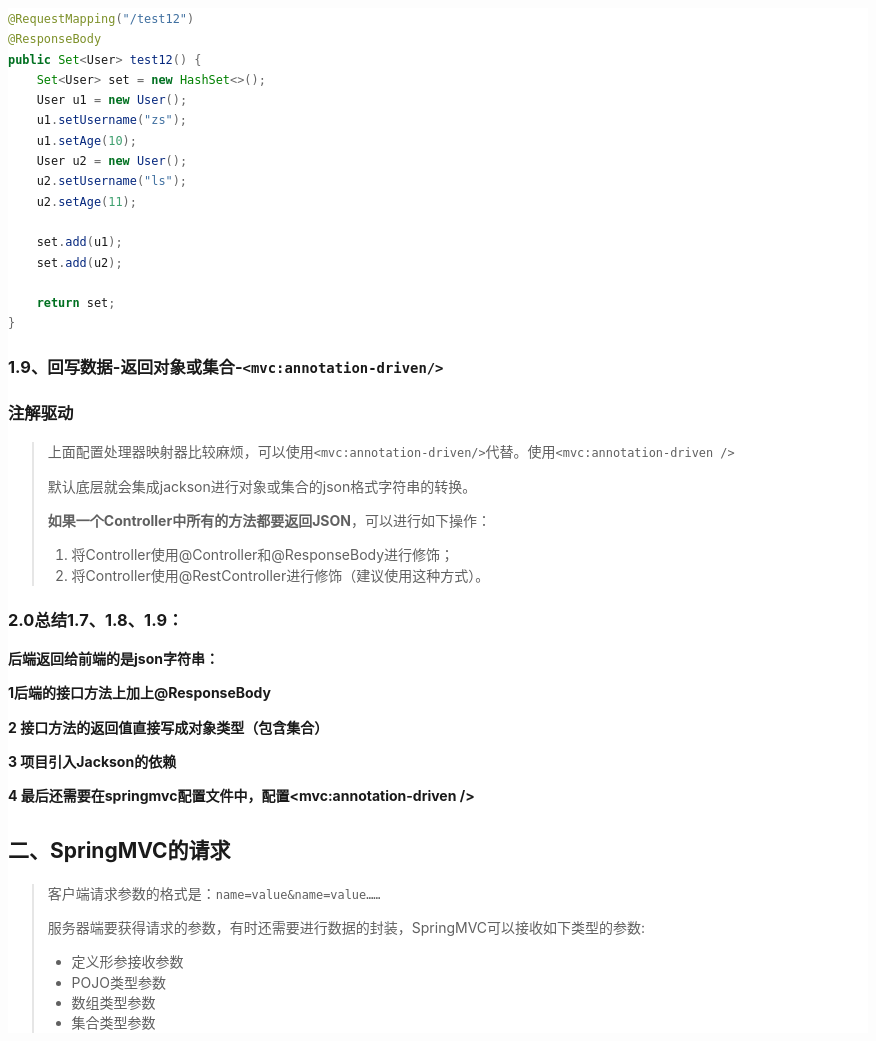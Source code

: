 ```java
@RequestMapping("/test12")
@ResponseBody
public Set<User> test12() {
    Set<User> set = new HashSet<>();
    User u1 = new User();
    u1.setUsername("zs");
    u1.setAge(10);
    User u2 = new User();
    u2.setUsername("ls");
    u2.setAge(11);

    set.add(u1);
    set.add(u2);

    return set;
}
```

### 1.9、回写数据-返回对象或集合-`<mvc:annotation-driven/>`  

### 注解驱动

> 上面配置处理器映射器比较麻烦，可以使用`<mvc:annotation-driven/>`代替。使用`<mvc:annotation-driven />`
>
> 默认底层就会集成jackson进行对象或集合的json格式字符串的转换。
>
> **如果一个Controller中所有的方法都要返回JSON**，可以进行如下操作：
>
> 1. 将Controller使用@Controller和@ResponseBody进行修饰；
> 2. 将Controller使用@RestController进行修饰（建议使用这种方式）。

### **2.0总结1.7、1.8、1.9：** 

  **后端返回给前端的是json字符串：**

   **1后端的接口方法上加上@ResponseBody**

 **2 接口方法的返回值直接写成对象类型（包含集合）** 

**3 项目引入Jackson的依赖**

**4 最后还需要在springmvc配置文件中，配置<mvc:annotation-driven />**



## 二、SpringMVC的请求



> 客户端请求参数的格式是：`name=value&name=value……`
>
> 服务器端要获得请求的参数，有时还需要进行数据的封装，SpringMVC可以接收如下类型的参数:
>
> * 定义形参接收参数
> * POJO类型参数
> * 数组类型参数
> * 集合类型参数
